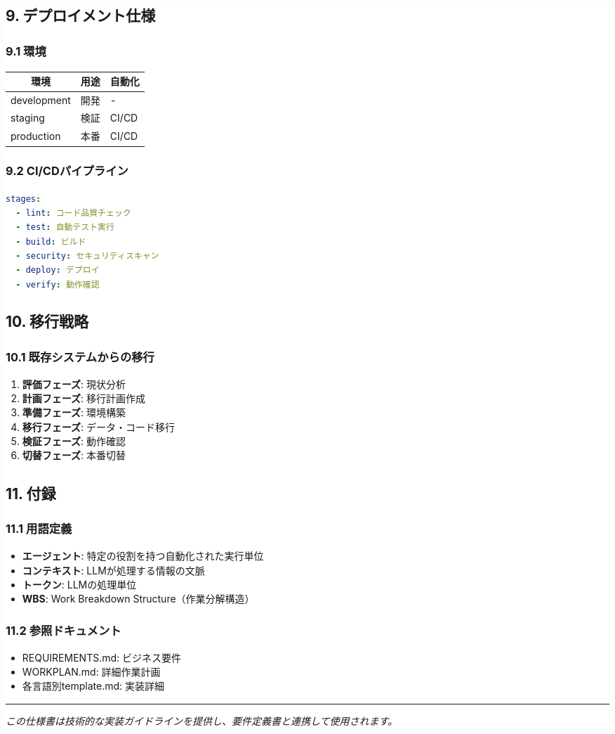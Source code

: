 ## 9. デプロイメント仕様

### 9.1 環境
| 環境 | 用途 | 自動化 |
|------|------|--------|
| development | 開発 | - |
| staging | 検証 | CI/CD |
| production | 本番 | CI/CD |

### 9.2 CI/CDパイプライン
```yaml
stages:
  - lint: コード品質チェック
  - test: 自動テスト実行
  - build: ビルド
  - security: セキュリティスキャン
  - deploy: デプロイ
  - verify: 動作確認
```

## 10. 移行戦略

### 10.1 既存システムからの移行
1. **評価フェーズ**: 現状分析
2. **計画フェーズ**: 移行計画作成
3. **準備フェーズ**: 環境構築
4. **移行フェーズ**: データ・コード移行
5. **検証フェーズ**: 動作確認
6. **切替フェーズ**: 本番切替

## 11. 付録

### 11.1 用語定義
- **エージェント**: 特定の役割を持つ自動化された実行単位
- **コンテキスト**: LLMが処理する情報の文脈
- **トークン**: LLMの処理単位
- **WBS**: Work Breakdown Structure（作業分解構造）

### 11.2 参照ドキュメント
- REQUIREMENTS.md: ビジネス要件
- WORKPLAN.md: 詳細作業計画
- 各言語別template.md: 実装詳細

---
*この仕様書は技術的な実装ガイドラインを提供し、要件定義書と連携して使用されます。*